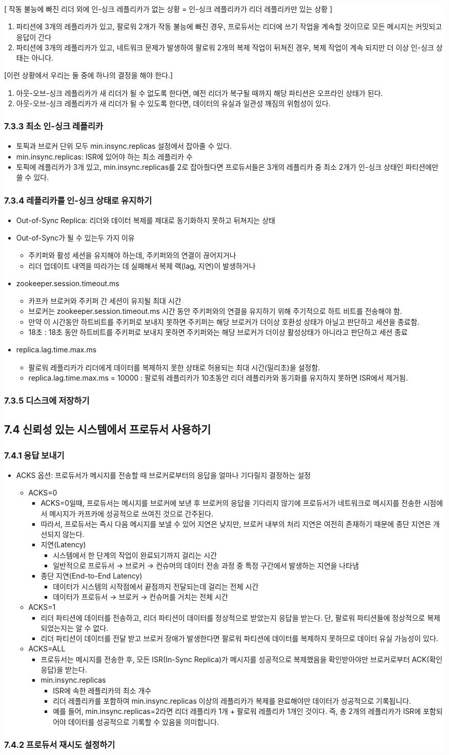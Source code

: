 [ 작동 불능에 빠진 리더 외에 인-싱크 레플리카가 없는 상황 = 인-싱크 레플리카가 리더 레플리카만 있는 상황 ]  
1. 파티션에 3개의 레플리카가 있고, 팔로워 2개가 작동 불능에 빠진 경우, 프로듀서는 리더에 쓰기 작업을 계속할 것이므로 모든 메시지는 커밋되고 응답이 간다
2. 파티션에 3개의 레플리카가 있고, 네트워크 문제가 발생하여 팔로워 2개의 복제 작업이 뒤쳐진 경우, 복제 작업이 계속 되지만 더 이상 인-싱크 상태는 아니다.

[이런 상황에서 우리는 둘 중에 하나의 결정을 해야 한다.]  
1. 아웃-오브-싱크 레플리카가 새 리더가 될 수 없도록 한다면, 예전 리더가 복구될 때까지 해당 파티션은 오프라인 상태가 된다.
2. 아웃-오브-싱크 레플리카가 새 리더가 될 수 있도록 한다면, 데이터의 유실과 일관성 깨짐의 위험성이 있다.  


### **7.3.3 최소 인-싱크 레플리카**
- 토픽과 브로커 단위 모두 min.insync.replicas 설정에서 잡아줄 수 있다.
- min.insync.replicas: ISR에 있어야 하는 최소 레플리카 수
- 토픽에 레플리카가 3개 있고, min.insync.replicas를 2로 잡아줬다면 프로듀서들은 3개의 레플리카 중 최소 2개가 인-싱크 상태인 파티션에만 쓸 수 있다.

### **7.3.4 레플리카를 인-싱크 상태로 유지하기**
- Out-of-Sync Replica: 리더와 데이터 복제를 제대로 동기화하지 못하고 뒤쳐지는 상태
- Out-of-Sync가 될 수 있는두 가지 이유
  - 주키퍼와 활성 세션을 유지해야 하는데, 주키퍼와의 연결이 끊어지거나
  - 리더 업데이트 내역을 따라가는 데 실패해서 복제 랙(lag, 지연)이 발생하거나

- zookeeper.session.timeout.ms
  - 카프카 브로커와 주키퍼 간 세션이 유지될 최대 시간
  - 브로커는 zookeeper.session.timeout.ms 시간 동안 주키퍼와의 연결을 유지하기 위해 주기적으로 하트 비트를 전송해야 함.
  - 만약 이 시간동안 하트비트를 주키퍼로 보내지 못하면 주키퍼는 해당 브로커가 더이상 호환성 상태가 아닐고 판단하고 세션을 종료함.
  - 18초 : 18초 동안 하트비트를 주키퍼로 보내지 못하면 주키퍼와는 해당 브로커가 더이상 활성상태가 아니라고 판단하고 세션 종료

- replica.lag.time.max.ms
  - 팔로워 레플리카가 리더에게 데이터를 복제하지 못한 상태로 허용되는 최대 시간(밀리초)을 설정함.
  - replica.lag.time.max.ms = 10000 : 팔로워 레플리카가 10초동안 리더 레플리카와 동기화를 유지하지 못하면 ISR에서 제거됨.

### **7.3.5 디스크에 저장하기**

## **7.4 신뢰성 있는 시스템에서 프로듀서 사용하기**

### **7.4.1 응답 보내기**
- ACKS 옵션: 프로듀서가 메시지를 전송할 때 브로커로부터의 응답을 얼마나 기다릴지 결정하는 설정

  - ACKS=0
    - ACKS=0일때, 프로듀서는 메시지를 브로커에 보낸 후 브로커의 응답을 기다리지 않기에 프로듀서가 네트워크로 메시지를 전송한 시점에서 메시지가 카프카에 성공적으로 쓰여진 것으로 간주된다.
    - 따라서, 프로듀서는 즉시 다음 메시지를 보낼 수 있어 지연은 낮지만, 브로커 내부의 처리 지연은 여전히 존재하기 때문에 종단 지연은 개선되지 않는다.
    - 지연(Latency)
      - 시스템에서 한 단계의 작업이 완료되기까지 걸리는 시간
      - 일반적으로 프로듀서 → 브로커 → 컨슈머의 데이터 전송 과정 중 특정 구간에서 발생하는 지연을 나타냄
    - 종단 지연(End-to-End Latency)
      - 데이터가 시스템의 시작점에서 끝점까지 전달되는데 걸리는 전체 시간
      - 데이터가 프로듀서 → 브로커 → 컨슈머를 거치는 전체 시간
  - ACKS=1
    - 리더 파티션에 데이터를 전송하고, 리더 파티션이 데이터를 정상적으로 받았는지 응답을 받는다. 단, 팔로워 파티션들에 정상적으로 복제되었는지는 알 수 없다. 
    - 리더 파티션이 데이터를 전달 받고 브로커 장애가 발생한다면 팔로워 파티션에 데이터를 복제하지 못하므로 데이터 유실 가능성이 있다.
  - ACKS=ALL
    - 프로듀서는 메시지를 전송한 후, 모든 ISR(In-Sync Replica)가 메시지를 성공적으로 복제했음을 확인받아야만 브로커로부터 ACK(확인응답)을 받는다. 
    - min.insync.replicas
      - ISR에 속한 레플리카의 최소 개수
      - 리더 레플리카를 포함하여 min.insync.replicas 이상의 레플리카가 복제를 완료해야만 데이터가 성공적으로 기록됩니다.
      - 예를 들어, min.insync.replicas=2라면 리더 레플리카 1개 + 팔로워 레플리카 1개인 것이다. 즉, 총 2개의 레플리카가 ISR에 포함되어야 데이터를 성공적으로 기록할 수 있음을 의미합니다.
### **7.4.2 프로듀서 재시도 설정하기**

